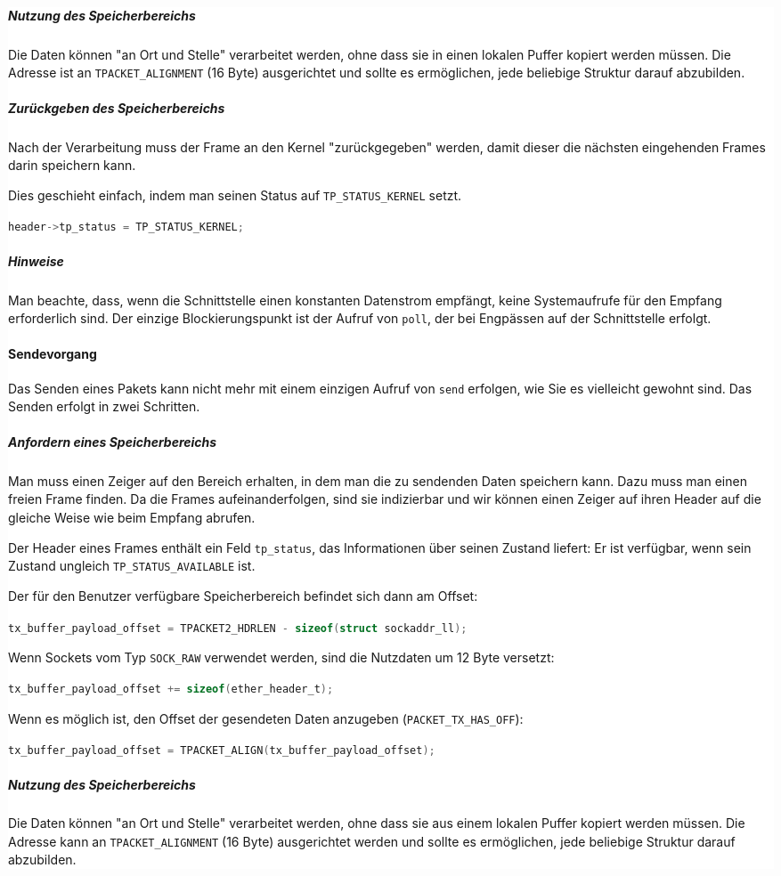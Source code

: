 ##### Nutzung des Speicherbereichs

Die Daten können "an Ort und Stelle" verarbeitet werden, ohne dass sie in einen lokalen Puffer kopiert werden müssen. Die Adresse ist an `TPACKET_ALIGNMENT` (16 Byte) ausgerichtet und sollte es ermöglichen, jede beliebige Struktur darauf abzubilden.

##### Zurückgeben des Speicherbereichs

Nach der Verarbeitung muss der Frame an den Kernel "zurückgegeben" werden, damit dieser die nächsten eingehenden Frames darin speichern kann.

Dies geschieht einfach, indem man seinen Status auf `TP_STATUS_KERNEL` setzt.

```c
header->tp_status = TP_STATUS_KERNEL;
```

##### Hinweise

Man beachte, dass, wenn die Schnittstelle einen konstanten Datenstrom empfängt, keine Systemaufrufe für den Empfang erforderlich sind. Der einzige Blockierungspunkt ist der Aufruf von `poll`, der bei Engpässen auf der Schnittstelle erfolgt.

#### Sendevorgang

Das Senden eines Pakets kann nicht mehr mit einem einzigen Aufruf von `send` erfolgen, wie Sie es vielleicht gewohnt sind. Das Senden erfolgt in zwei Schritten.

##### Anfordern eines Speicherbereichs

Man muss einen Zeiger auf den Bereich erhalten, in dem man die zu sendenden Daten speichern kann. Dazu muss man einen freien Frame finden. Da die Frames aufeinanderfolgen, sind sie indizierbar und wir können einen Zeiger auf ihren Header auf die gleiche Weise wie beim Empfang abrufen.

Der Header eines Frames enthält ein Feld `tp_status`, das Informationen über seinen Zustand liefert: Er ist verfügbar, wenn sein Zustand ungleich `TP_STATUS_AVAILABLE` ist.

Der für den Benutzer verfügbare Speicherbereich befindet sich dann am Offset:

```c
tx_buffer_payload_offset = TPACKET2_HDRLEN - sizeof(struct sockaddr_ll);
```

Wenn Sockets vom Typ `SOCK_RAW` verwendet werden, sind die Nutzdaten um 12 Byte versetzt:

```c
tx_buffer_payload_offset += sizeof(ether_header_t);
```

Wenn es möglich ist, den Offset der gesendeten Daten anzugeben (`PACKET_TX_HAS_OFF`):

```c
tx_buffer_payload_offset = TPACKET_ALIGN(tx_buffer_payload_offset);
```

##### Nutzung des Speicherbereichs

Die Daten können "an Ort und Stelle" verarbeitet werden, ohne dass sie aus einem lokalen Puffer kopiert werden müssen. Die Adresse kann an `TPACKET_ALIGNMENT` (16 Byte) ausgerichtet werden und sollte es ermöglichen, jede beliebige Struktur darauf abzubilden.

